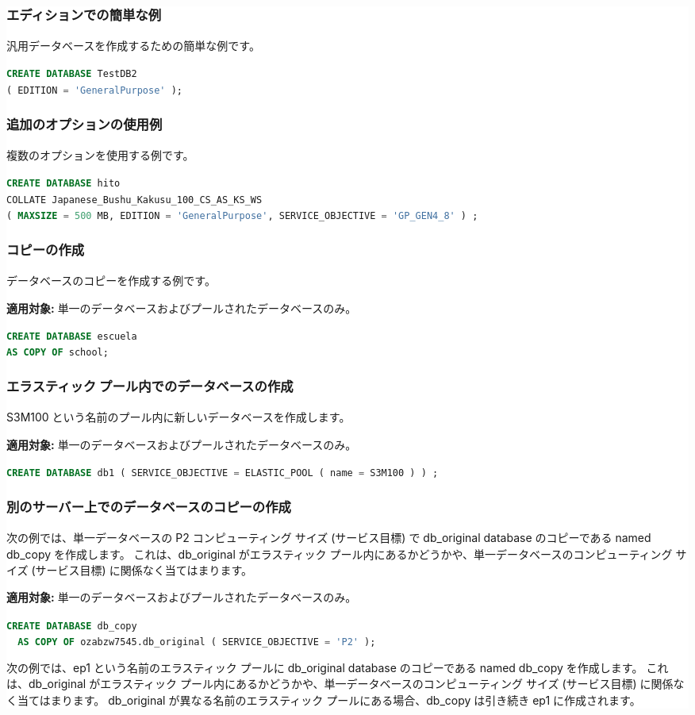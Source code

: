 ### <a name="simple-example-with-edition"></a>エディションでの簡単な例

汎用データベースを作成するための簡単な例です。

```sql
CREATE DATABASE TestDB2
( EDITION = 'GeneralPurpose' );
```

### <a name="example-with-additional-options"></a>追加のオプションの使用例

複数のオプションを使用する例です。

```sql
CREATE DATABASE hito
COLLATE Japanese_Bushu_Kakusu_100_CS_AS_KS_WS
( MAXSIZE = 500 MB, EDITION = 'GeneralPurpose', SERVICE_OBJECTIVE = 'GP_GEN4_8' ) ;
```

### <a name="creating-a-copy"></a>コピーの作成

データベースのコピーを作成する例です。

**適用対象:** 単一のデータベースおよびプールされたデータベースのみ。

```sql
CREATE DATABASE escuela
AS COPY OF school;
```

### <a name="creating-a-database-in-an-elastic-pool"></a>エラスティック プール内でのデータベースの作成

S3M100 という名前のプール内に新しいデータベースを作成します。

**適用対象:** 単一のデータベースおよびプールされたデータベースのみ。

```sql
CREATE DATABASE db1 ( SERVICE_OBJECTIVE = ELASTIC_POOL ( name = S3M100 ) ) ;
```

### <a name="creating-a-copy-of-a-database-on-another-server"></a>別のサーバー上でのデータベースのコピーの作成

次の例では、単一データベースの P2 コンピューティング サイズ (サービス目標) で db_original database のコピーである named db_copy を作成します。 これは、db_original がエラスティック プール内にあるかどうかや、単一データベースのコンピューティング サイズ (サービス目標) に関係なく当てはまります。

**適用対象:** 単一のデータベースおよびプールされたデータベースのみ。

```sql
CREATE DATABASE db_copy
  AS COPY OF ozabzw7545.db_original ( SERVICE_OBJECTIVE = 'P2' );
```

次の例では、ep1 という名前のエラスティック プールに db_original database のコピーである named db_copy を作成します。 これは、db_original がエラスティック プール内にあるかどうかや、単一データベースのコンピューティング サイズ (サービス目標) に関係なく当てはまります。 db_original が異なる名前のエラスティック プールにある場合、db_copy は引き続き ep1 に作成されます。
